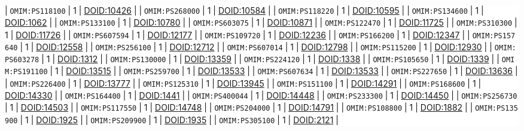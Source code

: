 | `OMIM:PS118100` |              1 | [DOID:10426](http://purl.obolibrary.org/obo/DOID_10426)     |
| `OMIM:PS268000` |              1 | [DOID:10584](http://purl.obolibrary.org/obo/DOID_10584)     |
| `OMIM:PS118220` |              1 | [DOID:10595](http://purl.obolibrary.org/obo/DOID_10595)     |
| `OMIM:PS134600` |              1 | [DOID:1062](http://purl.obolibrary.org/obo/DOID_1062)       |
| `OMIM:PS133100` |              1 | [DOID:10780](http://purl.obolibrary.org/obo/DOID_10780)     |
| `OMIM:PS603075` |              1 | [DOID:10871](http://purl.obolibrary.org/obo/DOID_10871)     |
| `OMIM:PS122470` |              1 | [DOID:11725](http://purl.obolibrary.org/obo/DOID_11725)     |
| `OMIM:PS310300` |              1 | [DOID:11726](http://purl.obolibrary.org/obo/DOID_11726)     |
| `OMIM:PS607594` |              1 | [DOID:12177](http://purl.obolibrary.org/obo/DOID_12177)     |
| `OMIM:PS109720` |              1 | [DOID:12236](http://purl.obolibrary.org/obo/DOID_12236)     |
| `OMIM:PS166200` |              1 | [DOID:12347](http://purl.obolibrary.org/obo/DOID_12347)     |
| `OMIM:PS157640` |              1 | [DOID:12558](http://purl.obolibrary.org/obo/DOID_12558)     |
| `OMIM:PS256100` |              1 | [DOID:12712](http://purl.obolibrary.org/obo/DOID_12712)     |
| `OMIM:PS607014` |              1 | [DOID:12798](http://purl.obolibrary.org/obo/DOID_12798)     |
| `OMIM:PS115200` |              1 | [DOID:12930](http://purl.obolibrary.org/obo/DOID_12930)     |
| `OMIM:PS603278` |              1 | [DOID:1312](http://purl.obolibrary.org/obo/DOID_1312)       |
| `OMIM:PS130000` |              1 | [DOID:13359](http://purl.obolibrary.org/obo/DOID_13359)     |
| `OMIM:PS224120` |              1 | [DOID:1338](http://purl.obolibrary.org/obo/DOID_1338)       |
| `OMIM:PS105650` |              1 | [DOID:1339](http://purl.obolibrary.org/obo/DOID_1339)       |
| `OMIM:PS191100` |              1 | [DOID:13515](http://purl.obolibrary.org/obo/DOID_13515)     |
| `OMIM:PS259700` |              1 | [DOID:13533](http://purl.obolibrary.org/obo/DOID_13533)     |
| `OMIM:PS607634` |              1 | [DOID:13533](http://purl.obolibrary.org/obo/DOID_13533)     |
| `OMIM:PS227650` |              1 | [DOID:13636](http://purl.obolibrary.org/obo/DOID_13636)     |
| `OMIM:PS226400` |              1 | [DOID:13777](http://purl.obolibrary.org/obo/DOID_13777)     |
| `OMIM:PS125310` |              1 | [DOID:13945](http://purl.obolibrary.org/obo/DOID_13945)     |
| `OMIM:PS151100` |              1 | [DOID:14291](http://purl.obolibrary.org/obo/DOID_14291)     |
| `OMIM:PS168600` |              1 | [DOID:14330](http://purl.obolibrary.org/obo/DOID_14330)     |
| `OMIM:PS164400` |              1 | [DOID:1441](http://purl.obolibrary.org/obo/DOID_1441)       |
| `OMIM:PS400044` |              1 | [DOID:14448](http://purl.obolibrary.org/obo/DOID_14448)     |
| `OMIM:PS233300` |              1 | [DOID:14450](http://purl.obolibrary.org/obo/DOID_14450)     |
| `OMIM:PS256730` |              1 | [DOID:14503](http://purl.obolibrary.org/obo/DOID_14503)     |
| `OMIM:PS117550` |              1 | [DOID:14748](http://purl.obolibrary.org/obo/DOID_14748)     |
| `OMIM:PS204000` |              1 | [DOID:14791](http://purl.obolibrary.org/obo/DOID_14791)     |
| `OMIM:PS108800` |              1 | [DOID:1882](http://purl.obolibrary.org/obo/DOID_1882)       |
| `OMIM:PS135900` |              1 | [DOID:1925](http://purl.obolibrary.org/obo/DOID_1925)       |
| `OMIM:PS209900` |              1 | [DOID:1935](http://purl.obolibrary.org/obo/DOID_1935)       |
| `OMIM:PS305100` |              1 | [DOID:2121](http://purl.obolibrary.org/obo/DOID_2121)       |